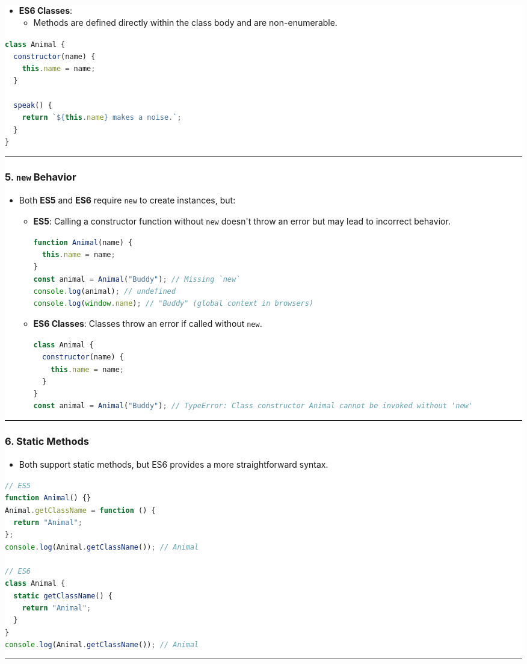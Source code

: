 - **ES6 Classes**:
  - Methods are defined directly within the class body and are non-enumerable.

```javascript
class Animal {
  constructor(name) {
    this.name = name;
  }

  speak() {
    return `${this.name} makes a noise.`;
  }
}
```

---

### **5. `new` Behavior**

- Both **ES5** and **ES6** require `new` to create instances, but:

  - **ES5**: Calling a constructor function without `new` doesn't throw an error but may lead to incorrect behavior.

    ```javascript
    function Animal(name) {
      this.name = name;
    }
    const animal = Animal("Buddy"); // Missing `new`
    console.log(animal); // undefined
    console.log(window.name); // "Buddy" (global context in browsers)
    ```

  - **ES6 Classes**: Classes throw an error if called without `new`.
    ```javascript
    class Animal {
      constructor(name) {
        this.name = name;
      }
    }
    const animal = Animal("Buddy"); // TypeError: Class constructor Animal cannot be invoked without 'new'
    ```

---

### **6. Static Methods**

- Both support static methods, but ES6 provides a more straightforward syntax.

```javascript
// ES5
function Animal() {}
Animal.getClassName = function () {
  return "Animal";
};
console.log(Animal.getClassName()); // Animal

// ES6
class Animal {
  static getClassName() {
    return "Animal";
  }
}
console.log(Animal.getClassName()); // Animal
```

---